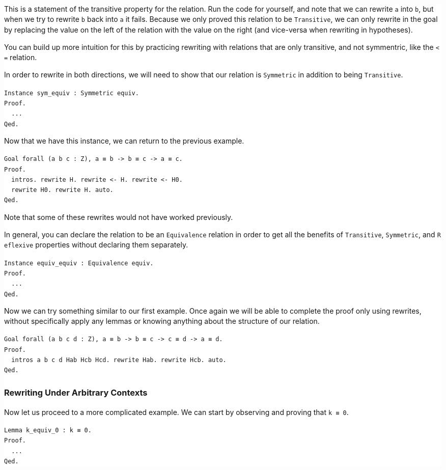 This is a statement of the transitive property for the relation. Run the code for yourself, and note that we can rewrite `a` into `b`, but when we try to rewrite `b` back into `a` it fails. Because we only proved this relation to be `Transitive`, we can only rewrite in the goal by replacing the value on the left of the relation with the value on the right (and vice-versa when rewriting in hypotheses). 

You can build up more intuition for this by practicing rewriting with relations that are only transitive, and not symmentric, like the `<=` relation.

In order to rewrite in both directions, we will need to show that our relation is `Symmetric` in addition to being `Transitive`.

```coq
Instance sym_equiv : Symmetric equiv.
Proof. 
  ...
Qed.
```

Now that we have this instance, we can return to the previous example.

```coq
Goal forall (a b c : Z), a ≡ b -> b ≡ c -> a ≡ c.
Proof.
  intros. rewrite H. rewrite <- H. rewrite <- H0.
  rewrite H0. rewrite H. auto.
Qed.
```

Note that some of these rewrites would not have worked previously.

In general, you can declare the relation to be an `Equivalence` relation in order to get all the benefits of `Transitive`, `Symmetric`, and `Reflexive` properties without declaring them separately.

```coq
Instance equiv_equiv : Equivalence equiv.
Proof.
  ...
Qed.
```

 Now we can try something similar to our first example. Once again we will be able to complete the proof only using rewrites, without specifically apply any lemmas or knowing anything about the structure of our relation.

```coq
Goal forall (a b c d : Z), a ≡ b -> b ≡ c -> c ≡ d -> a ≡ d.
Proof.
  intros a b c d Hab Hcb Hcd. rewrite Hab. rewrite Hcb. auto.
Qed.
```

### Rewriting Under Arbitrary Contexts

Now let us proceed to a more complicated example. We can start by observing and proving that `k ≡ 0`.

```coq
Lemma k_equiv_0 : k ≡ 0.
Proof.
  ...
Qed.
```
